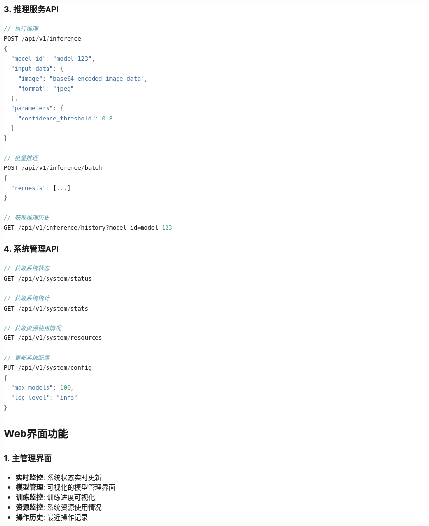### 3. 推理服务API

```rust
// 执行推理
POST /api/v1/inference
{
  "model_id": "model-123",
  "input_data": {
    "image": "base64_encoded_image_data",
    "format": "jpeg"
  },
  "parameters": {
    "confidence_threshold": 0.8
  }
}

// 批量推理
POST /api/v1/inference/batch
{
  "requests": [...]
}

// 获取推理历史
GET /api/v1/inference/history?model_id=model-123
```

### 4. 系统管理API

```rust
// 获取系统状态
GET /api/v1/system/status

// 获取系统统计
GET /api/v1/system/stats

// 获取资源使用情况
GET /api/v1/system/resources

// 更新系统配置
PUT /api/v1/system/config
{
  "max_models": 100,
  "log_level": "info"
}
```

## Web界面功能

### 1. 主管理界面

- **实时监控**: 系统状态实时更新
- **模型管理**: 可视化的模型管理界面
- **训练监控**: 训练进度可视化
- **资源监控**: 系统资源使用情况
- **操作历史**: 最近操作记录
